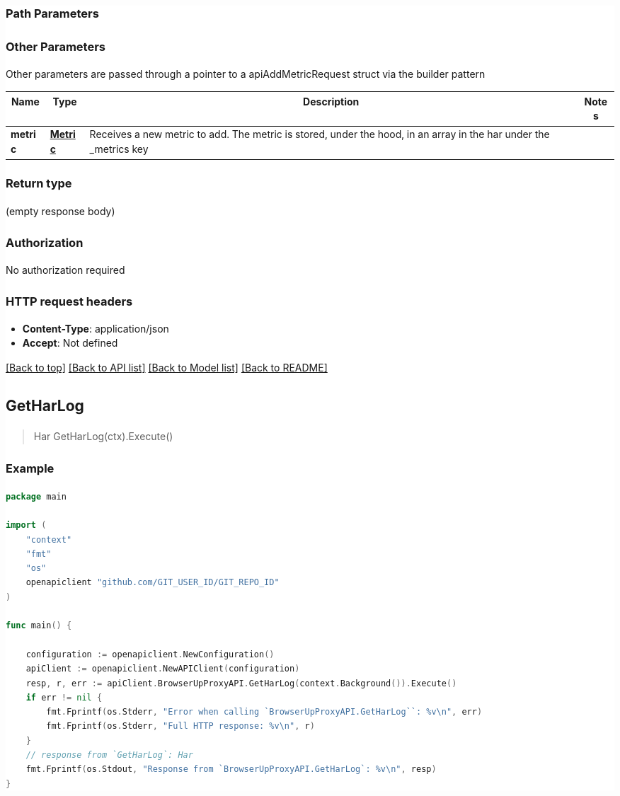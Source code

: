 ### Path Parameters



### Other Parameters

Other parameters are passed through a pointer to a apiAddMetricRequest struct via the builder pattern


Name | Type | Description  | Notes
------------- | ------------- | ------------- | -------------
 **metric** | [**Metric**](Metric.md) | Receives a new metric to add. The metric is stored, under the hood, in an array in the har under the _metrics key | 

### Return type

 (empty response body)

### Authorization

No authorization required

### HTTP request headers

- **Content-Type**: application/json
- **Accept**: Not defined

[[Back to top]](#) [[Back to API list]](../README.md#documentation-for-api-endpoints)
[[Back to Model list]](../README.md#documentation-for-models)
[[Back to README]](../README.md)


## GetHarLog

> Har GetHarLog(ctx).Execute()





### Example

```go
package main

import (
	"context"
	"fmt"
	"os"
	openapiclient "github.com/GIT_USER_ID/GIT_REPO_ID"
)

func main() {

	configuration := openapiclient.NewConfiguration()
	apiClient := openapiclient.NewAPIClient(configuration)
	resp, r, err := apiClient.BrowserUpProxyAPI.GetHarLog(context.Background()).Execute()
	if err != nil {
		fmt.Fprintf(os.Stderr, "Error when calling `BrowserUpProxyAPI.GetHarLog``: %v\n", err)
		fmt.Fprintf(os.Stderr, "Full HTTP response: %v\n", r)
	}
	// response from `GetHarLog`: Har
	fmt.Fprintf(os.Stdout, "Response from `BrowserUpProxyAPI.GetHarLog`: %v\n", resp)
}
```
